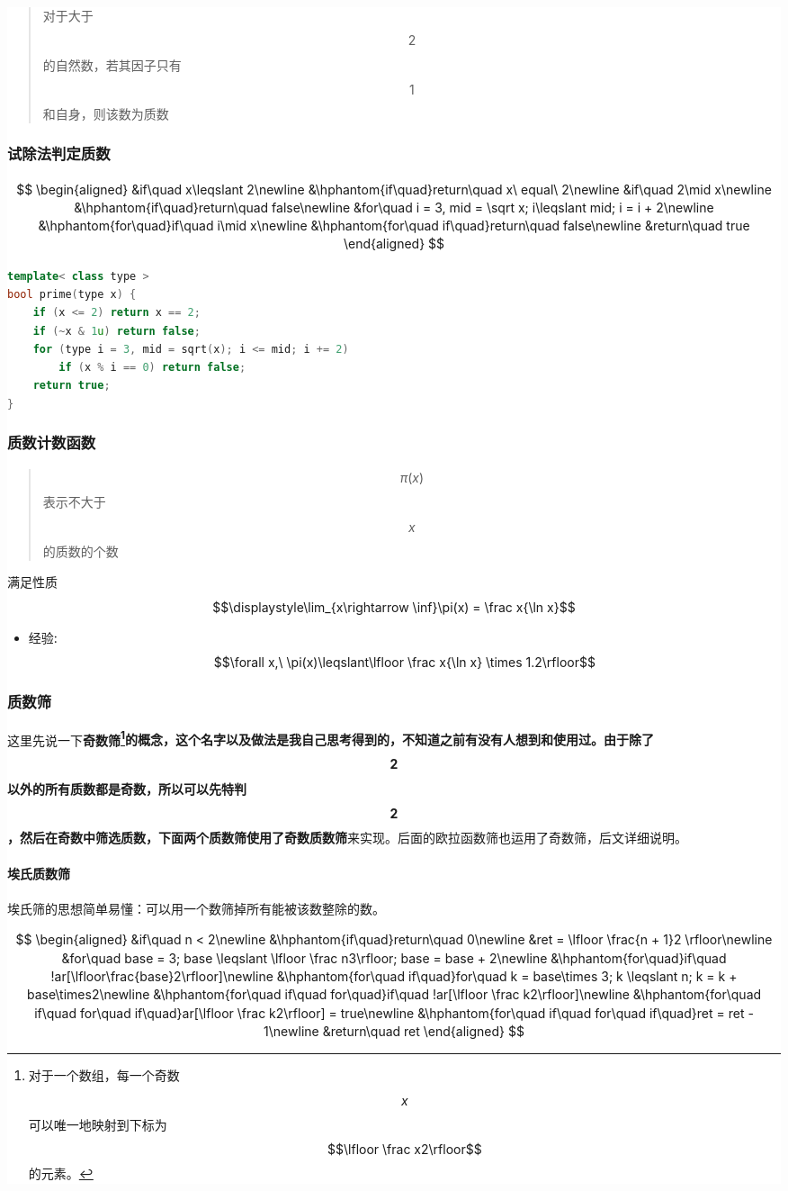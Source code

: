 > 对于大于$$2$$的自然数，若其因子只有$$1$$和自身，则该数为质数

### 试除法判定质数

$$
\begin{aligned}
&if\quad x\leqslant 2\newline
&\hphantom{if\quad}return\quad x\ equal\ 2\newline
&if\quad 2\mid x\newline
&\hphantom{if\quad}return\quad false\newline
&for\quad i = 3, mid = \sqrt x; i\leqslant mid; i = i + 2\newline
&\hphantom{for\quad}if\quad i\mid x\newline
&\hphantom{for\quad if\quad}return\quad false\newline
&return\quad true
\end{aligned}
$$

```cpp
template< class type >
bool prime(type x) {
	if (x <= 2) return x == 2;
	if (~x & 1u) return false;
	for (type i = 3, mid = sqrt(x); i <= mid; i += 2)
		if (x % i == 0) return false;
	return true;
}
```

### 质数计数函数

> $$\pi(x)$$表示不大于$$x$$的质数的个数

满足性质$$\displaystyle\lim_{x\rightarrow \inf}\pi(x) = \frac x{\ln x}$$
- 经验: $$\forall x,\ \pi(x)\leqslant\lfloor \frac x{\ln x} \times 1.2\rfloor$$

### 质数筛

这里先说一下**奇数筛[^odd_sieve]**的概念，这个名字以及做法是我自己思考得到的，不知道之前有没有人想到和使用过。由于除了$$2$$以外的所有质数都是奇数，所以可以先特判$$2$$，然后在奇数中筛选质数，下面两个质数筛使用了**奇数质数筛**来实现。后面的欧拉函数筛也运用了奇数筛，后文详细说明。

#### 埃氏质数筛

埃氏筛的思想简单易懂：可以用一个数筛掉所有能被该数整除的数。

$$
\begin{aligned}
&if\quad n < 2\newline
&\hphantom{if\quad}return\quad 0\newline
&ret = \lfloor \frac{n + 1}2 \rfloor\newline
&for\quad base = 3; base \leqslant \lfloor \frac n3\rfloor; base = base + 2\newline
&\hphantom{for\quad}if\quad !ar[\lfloor\frac{base}2\rfloor]\newline
&\hphantom{for\quad if\quad}for\quad k = base\times 3; k \leqslant n; k = k + base\times2\newline
&\hphantom{for\quad if\quad for\quad}if\quad !ar[\lfloor \frac k2\rfloor]\newline
&\hphantom{for\quad if\quad for\quad if\quad}ar[\lfloor \frac k2\rfloor] = true\newline
&\hphantom{for\quad if\quad for\quad if\quad}ret = ret - 1\newline
&return\quad ret
\end{aligned}
$$


[^lowbit]: 一个有关二进制的函数，返回$$-x \& x$$，也即$$(\sim x + 1) \& x$$，其返回值是$$2$$的“$$x$$在二进制表示下末尾$$0$$的个数”次方。
[^odd_sieve]: 对于一个数组，每一个奇数$$x$$可以唯一地映射到下标为$$\lfloor \frac x2\rfloor$$的元素。